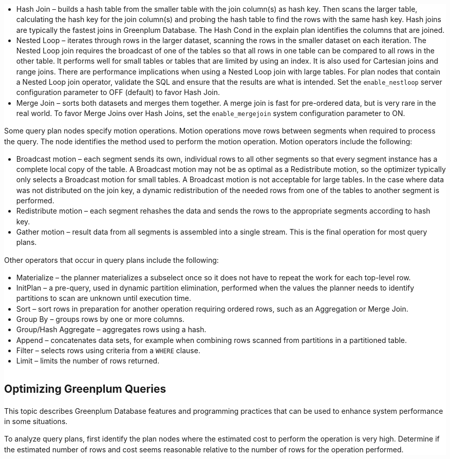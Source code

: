 -   Hash Join – builds a hash table from the smaller table with the join column\(s\) as hash key. Then scans the larger table, calculating the hash key for the join column\(s\) and probing the hash table to find the rows with the same hash key. Hash joins are typically the fastest joins in Greenplum Database. The Hash Cond in the explain plan identifies the columns that are joined.
-   Nested Loop – iterates through rows in the larger dataset, scanning the rows in the smaller dataset on each iteration. The Nested Loop join requires the broadcast of one of the tables so that all rows in one table can be compared to all rows in the other table. It performs well for small tables or tables that are limited by using an index. It is also used for Cartesian joins and range joins. There are performance implications when using a Nested Loop join with large tables. For plan nodes that contain a Nested Loop join operator, validate the SQL and ensure that the results are what is intended. Set the `enable_nestloop` server configuration parameter to OFF \(default\) to favor Hash Join.
-   Merge Join – sorts both datasets and merges them together. A merge join is fast for pre-ordered data, but is very rare in the real world. To favor Merge Joins over Hash Joins, set the `enable_mergejoin` system configuration parameter to ON.

Some query plan nodes specify motion operations. Motion operations move rows between segments when required to process the query. The node identifies the method used to perform the motion operation. Motion operators include the following:

-   Broadcast motion – each segment sends its own, individual rows to all other segments so that every segment instance has a complete local copy of the table. A Broadcast motion may not be as optimal as a Redistribute motion, so the optimizer typically only selects a Broadcast motion for small tables. A Broadcast motion is not acceptable for large tables. In the case where data was not distributed on the join key, a dynamic redistribution of the needed rows from one of the tables to another segment is performed.
-   Redistribute motion – each segment rehashes the data and sends the rows to the appropriate segments according to hash key.
-   Gather motion – result data from all segments is assembled into a single stream. This is the final operation for most query plans.

Other operators that occur in query plans include the following:

-   Materialize – the planner materializes a subselect once so it does not have to repeat the work for each top-level row.
-   InitPlan – a pre-query, used in dynamic partition elimination, performed when the values the planner needs to identify partitions to scan are unknown until execution time.
-   Sort – sort rows in preparation for another operation requiring ordered rows, such as an Aggregation or Merge Join.
-   Group By – groups rows by one or more columns.
-   Group/Hash Aggregate – aggregates rows using a hash.
-   Append – concatenates data sets, for example when combining rows scanned from partitions in a partitioned table.
-   Filter – selects rows using criteria from a `WHERE` clause.
-   Limit – limits the number of rows returned.

## <a id="optimization_hints"></a>Optimizing Greenplum Queries 

This topic describes Greenplum Database features and programming practices that can be used to enhance system performance in some situations.

To analyze query plans, first identify the plan nodes where the estimated cost to perform the operation is very high. Determine if the estimated number of rows and cost seems reasonable relative to the number of rows for the operation performed.
